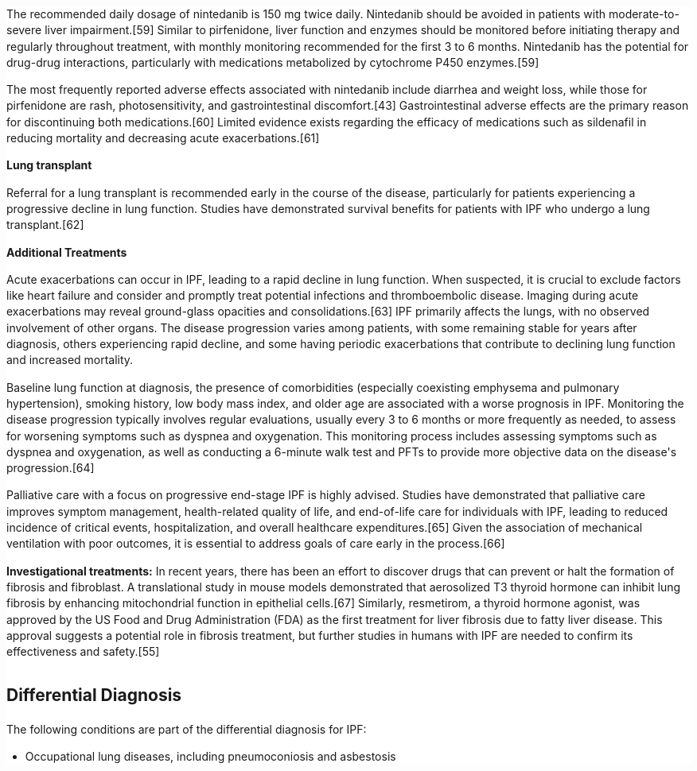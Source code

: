 The recommended daily dosage of nintedanib is 150 mg twice daily. Nintedanib should be avoided in patients with moderate-to-severe liver impairment.[59] Similar to pirfenidone, liver function and enzymes should be monitored before initiating therapy and regularly throughout treatment, with monthly monitoring recommended for the first 3 to 6 months. Nintedanib has the potential for drug-drug interactions, particularly with medications metabolized by cytochrome P450 enzymes.[59]

The most frequently reported adverse effects associated with nintedanib include diarrhea and weight loss, while those for pirfenidone are rash, photosensitivity, and gastrointestinal discomfort.[43] Gastrointestinal adverse effects are the primary reason for discontinuing both medications.[60] Limited evidence exists regarding the efficacy of medications such as sildenafil in reducing mortality and decreasing acute exacerbations.[61]

**Lung transplant**

Referral for a lung transplant is recommended early in the course of the disease, particularly for patients experiencing a progressive decline in lung function. Studies have demonstrated survival benefits for patients with IPF who undergo a lung transplant.[62]

**Additional Treatments**

Acute exacerbations can occur in IPF, leading to a rapid decline in lung function. When suspected, it is crucial to exclude factors like heart failure and consider and promptly treat potential infections and thromboembolic disease. Imaging during acute exacerbations may reveal ground-glass opacities and consolidations.[63] IPF primarily affects the lungs, with no observed involvement of other organs. The disease progression varies among patients, with some remaining stable for years after diagnosis, others experiencing rapid decline, and some having periodic exacerbations that contribute to declining lung function and increased mortality.

Baseline lung function at diagnosis, the presence of comorbidities (especially coexisting emphysema and pulmonary hypertension), smoking history, low body mass index, and older age are associated with a worse prognosis in IPF. Monitoring the disease progression typically involves regular evaluations, usually every 3 to 6 months or more frequently as needed, to assess for worsening symptoms such as dyspnea and oxygenation. This monitoring process includes assessing symptoms such as dyspnea and oxygenation, as well as conducting a 6-minute walk test and PFTs to provide more objective data on the disease's progression.[64]

Palliative care with a focus on progressive end-stage IPF is highly advised. Studies have demonstrated that palliative care improves symptom management, health-related quality of life, and end-of-life care for individuals with IPF, leading to reduced incidence of critical events, hospitalization, and overall healthcare expenditures.[65] Given the association of mechanical ventilation with poor outcomes, it is essential to address goals of care early in the process.[66]

**Investigational treatments:** In recent years, there has been an effort to discover drugs that can prevent or halt the formation of fibrosis and fibroblast. A translational study in mouse models demonstrated that aerosolized T3 thyroid hormone can inhibit lung fibrosis by enhancing mitochondrial function in epithelial cells.[67] Similarly, resmetirom, a thyroid hormone agonist, was approved by the US Food and Drug Administration (FDA) as the first treatment for liver fibrosis due to fatty liver disease. This approval suggests a potential role in fibrosis treatment, but further studies in humans with IPF are needed to confirm its effectiveness and safety.[55]

## Differential Diagnosis

The following conditions are part of the differential diagnosis for IPF: 

  * Occupational lung diseases, including pneumoconiosis and asbestosis
